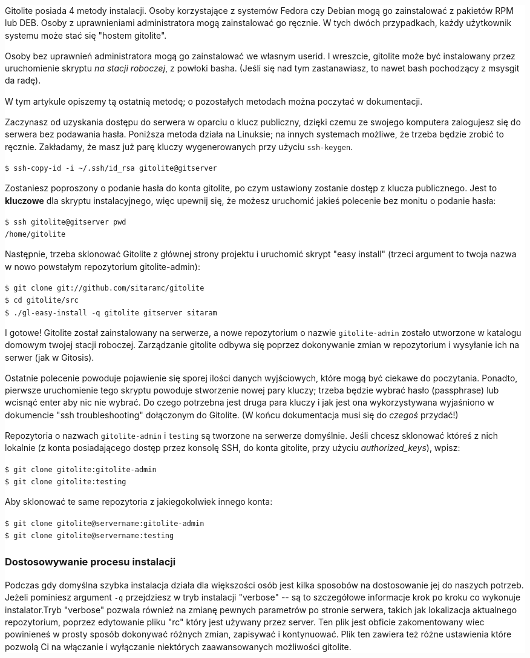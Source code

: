 Gitolite posiada 4 metody instalacji.  Osoby korzystające z systemów Fedora czy Debian mogą go zainstalować z pakietów RPM lub DEB.  Osoby z uprawnieniami administratora mogą zainstalować go ręcznie.  W tych dwóch przypadkach, każdy użytkownik systemu może stać się "hostem gitolite".

Osoby bez uprawnień administratora mogą go zainstalować we własnym userid.  I wreszcie, gitolite może być instalowany przez uruchomienie skryptu *na stacji roboczej*, z powłoki basha.  (Jeśli się nad tym zastanawiasz, to nawet bash pochodzący z msysgit da radę).

W tym artykule opiszemy tą ostatnią metodę; o pozostałych metodach można poczytać w dokumentacji.

Zaczynasz od uzyskania dostępu do serwera w oparciu o klucz publiczny, dzięki czemu ze swojego komputera zalogujesz się do serwera bez podawania hasła.  Poniższa metoda działa na Linuksie; na innych systemach możliwe, że trzeba będzie zrobić to ręcznie.  Zakładamy, że masz już parę kluczy wygenerowanych przy użyciu `ssh-keygen`.

	$ ssh-copy-id -i ~/.ssh/id_rsa gitolite@gitserver

Zostaniesz poproszony o podanie hasła do konta gitolite, po czym ustawiony zostanie dostęp z klucza publicznego.  Jest to **kluczowe** dla skryptu instalacyjnego, więc upewnij się, że możesz uruchomić jakieś polecenie bez monitu o podanie hasła:

	$ ssh gitolite@gitserver pwd
	/home/gitolite

Następnie, trzeba sklonować Gitolite z głównej strony projektu i uruchomić skrypt "easy install" (trzeci argument to twoja nazwa w nowo powstałym repozytorium gitolite-admin):

	$ git clone git://github.com/sitaramc/gitolite
	$ cd gitolite/src
	$ ./gl-easy-install -q gitolite gitserver sitaram

I gotowe!  Gitolite został zainstalowany na serwerze, a nowe repozytorium o nazwie `gitolite-admin` zostało utworzone w katalogu domowym twojej stacji roboczej.  Zarządzanie gitolite odbywa się poprzez dokonywanie zmian w repozytorium i wysyłanie ich na serwer (jak w Gitosis).

Ostatnie polecenie powoduje pojawienie się sporej ilości danych wyjściowych, które mogą być ciekawe do poczytania.  Ponadto, pierwsze uruchomienie tego skryptu powoduje stworzenie nowej pary kluczy; trzeba będzie wybrać hasło (passphrase) lub wcisnąć enter aby nic nie wybrać.  Do czego potrzebna jest druga para kluczy i jak jest ona wykorzystywana wyjaśniono w dokumencie "ssh troubleshooting" dołączonym do Gitolite.  (W końcu dokumentacja musi się do *czegoś* przydać!)

Repozytoria o nazwach `gitolite-admin` i `testing` są tworzone na serwerze domyślnie. Jeśli chcesz sklonować któreś z nich lokalnie (z konta posiadającego dostęp przez konsolę SSH, do konta gitolite, przy użyciu *authorized_keys*), wpisz:

	$ git clone gitolite:gitolite-admin
	$ git clone gitolite:testing
	
Aby sklonować te same repozytoria z jakiegokolwiek innego konta:

	$ git clone gitolite@servername:gitolite-admin
	$ git clone gitolite@servername:testing


### Dostosowywanie procesu instalacji ###

Podczas gdy domyślna szybka instalacja działa dla większości osób jest kilka sposobów na dostosowanie jej do naszych potrzeb. Jeżeli pominiesz argument `-q` przejdziesz w tryb instalacji "verbose" -- są to szczegółowe informacje krok po kroku co wykonuje instalator.Tryb "verbose" pozwala również na zmianę pewnych parametrów po stronie serwera, takich jak lokalizacja aktualnego repozytorium, poprzez edytowanie pliku "rc" który jest używany przez server. Ten plik jest obficie zakomentowany wiec powinieneś w prosty sposób dokonywać różnych zmian, zapisywać i kontynuować. Plik ten zawiera też różne ustawienia które pozwolą Ci na włączanie i wyłączanie niektórych zaawansowanych możliwości gitolite.
